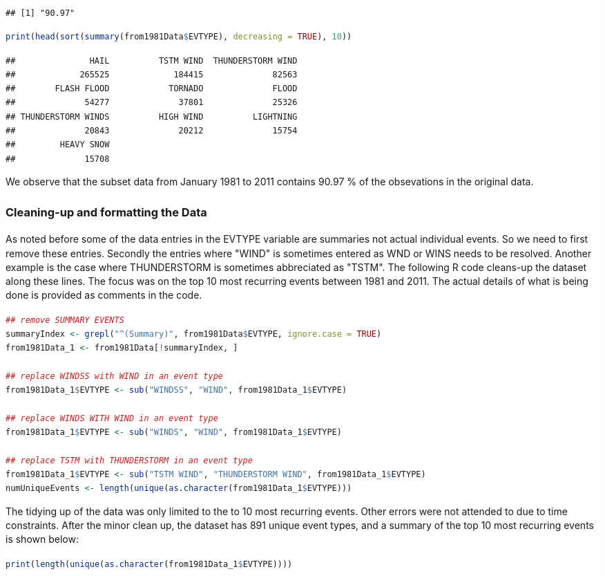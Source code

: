 ```
## [1] "90.97"
```

```r
print(head(sort(summary(from1981Data$EVTYPE), decreasing = TRUE), 10))
```

```
##               HAIL          TSTM WIND  THUNDERSTORM WIND 
##             265525             184415              82563 
##        FLASH FLOOD            TORNADO              FLOOD 
##              54277              37801              25326 
## THUNDERSTORM WINDS          HIGH WIND          LIGHTNING 
##              20843              20212              15754 
##         HEAVY SNOW 
##              15708
```


We observe that the subset data from January 1981 to 2011 contains 90.97 % of the obsevations in the original data.


### Cleaning-up and formatting the Data

As noted before some of the data entries in the EVTYPE variable are summaries not actual individual events. So we need to first remove these entries. Secondly the entries where "WIND" is sometimes entered as WND or WINS needs to be resolved. Another example is the case where THUNDERSTORM is sometimes abbreciated as "TSTM". The following R code cleans-up the dataset along these lines. The focus was on the top 10 most recurring events between 1981 and 2011. The actual details of what is being done is provided as comments in the code.


```r
## remove SUMMARY EVENTS
summaryIndex <- grepl("^(Summary)", from1981Data$EVTYPE, ignore.case = TRUE)
from1981Data_1 <- from1981Data[!summaryIndex, ]

## replace WINDSS with WIND in an event type
from1981Data_1$EVTYPE <- sub("WINDSS", "WIND", from1981Data_1$EVTYPE)

## replace WINDS WITH WIND in an event type
from1981Data_1$EVTYPE <- sub("WINDS", "WIND", from1981Data_1$EVTYPE)

## replace TSTM with THUNDERSTORM in an event type
from1981Data_1$EVTYPE <- sub("TSTM WIND", "THUNDERSTORM WIND", from1981Data_1$EVTYPE)
numUniqueEvents <- length(unique(as.character(from1981Data_1$EVTYPE)))
```


The tidying up of the data was only limited to the to 10 most recurring events. Other errors were not attended to due to time constraints.
After the minor clean up, the dataset has 891 unique event types, and a summary of the top 10 most recurring events is shown below:

```r
print(length(unique(as.character(from1981Data_1$EVTYPE))))
```
